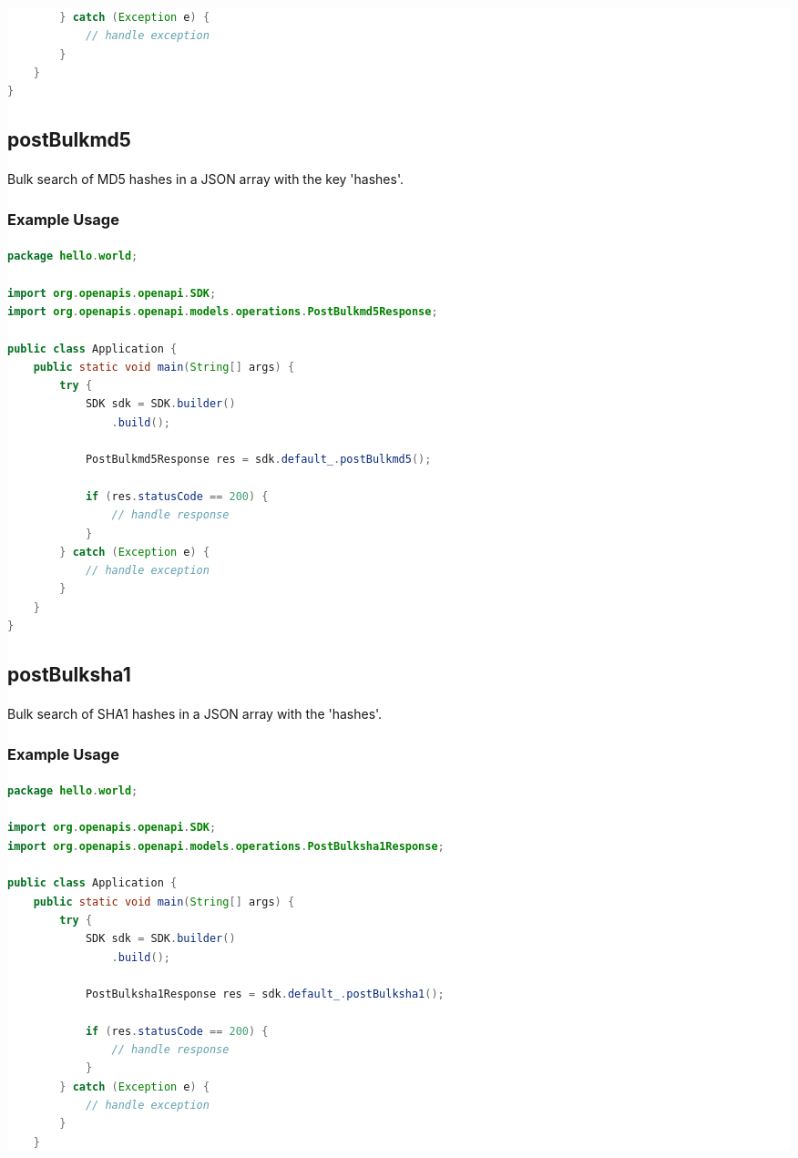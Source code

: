 ```java
        } catch (Exception e) {
            // handle exception
        }
    }
}
```

## postBulkmd5

Bulk search of MD5 hashes in a JSON array with the key 'hashes'.

### Example Usage

```java
package hello.world;

import org.openapis.openapi.SDK;
import org.openapis.openapi.models.operations.PostBulkmd5Response;

public class Application {
    public static void main(String[] args) {
        try {
            SDK sdk = SDK.builder()
                .build();

            PostBulkmd5Response res = sdk.default_.postBulkmd5();

            if (res.statusCode == 200) {
                // handle response
            }
        } catch (Exception e) {
            // handle exception
        }
    }
}
```

## postBulksha1

Bulk search of SHA1 hashes in a JSON array with the 'hashes'.

### Example Usage

```java
package hello.world;

import org.openapis.openapi.SDK;
import org.openapis.openapi.models.operations.PostBulksha1Response;

public class Application {
    public static void main(String[] args) {
        try {
            SDK sdk = SDK.builder()
                .build();

            PostBulksha1Response res = sdk.default_.postBulksha1();

            if (res.statusCode == 200) {
                // handle response
            }
        } catch (Exception e) {
            // handle exception
        }
    }
```
